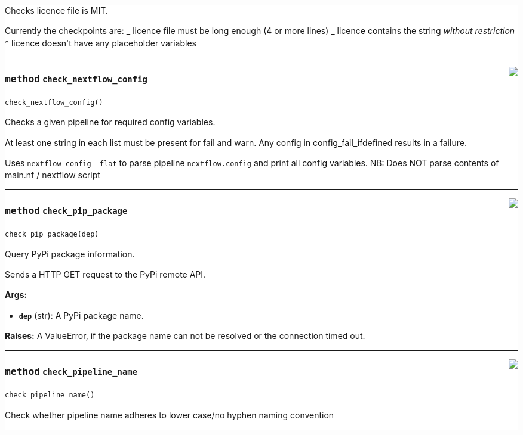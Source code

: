 Checks licence file is MIT.

Currently the checkpoints are: _ licence file must be long enough (4 or more lines) _ licence contains the string _without restriction_ \* licence doesn't have any placeholder variables

---

<a href="../../../../../../tools/nf_core/lint.py#L415"><img align="right" style="float:right;" src="https://img.shields.io/badge/-source-cccccc?style=flat-square"></a>

### <kbd>method</kbd> `check_nextflow_config`

```python
check_nextflow_config()
```

Checks a given pipeline for required config variables.

At least one string in each list must be present for fail and warn. Any config in config_fail_ifdefined results in a failure.

Uses `nextflow config -flat` to parse pipeline `nextflow.config` and print all config variables. NB: Does NOT parse contents of main.nf / nextflow script

---

<a href="../../../../../../tools/nf_core/lint.py#L1095"><img align="right" style="float:right;" src="https://img.shields.io/badge/-source-cccccc?style=flat-square"></a>

### <kbd>method</kbd> `check_pip_package`

```python
check_pip_package(dep)
```

Query PyPi package information.

Sends a HTTP GET request to the PyPi remote API.

**Args:**

- <b>`dep`</b> (str): A PyPi package name.

**Raises:**
A ValueError, if the package name can not be resolved or the connection timed out.

---

<a href="../../../../../../tools/nf_core/lint.py#L1176"><img align="right" style="float:right;" src="https://img.shields.io/badge/-source-cccccc?style=flat-square"></a>

### <kbd>method</kbd> `check_pipeline_name`

```python
check_pipeline_name()
```

Check whether pipeline name adheres to lower case/no hyphen naming convention

---
